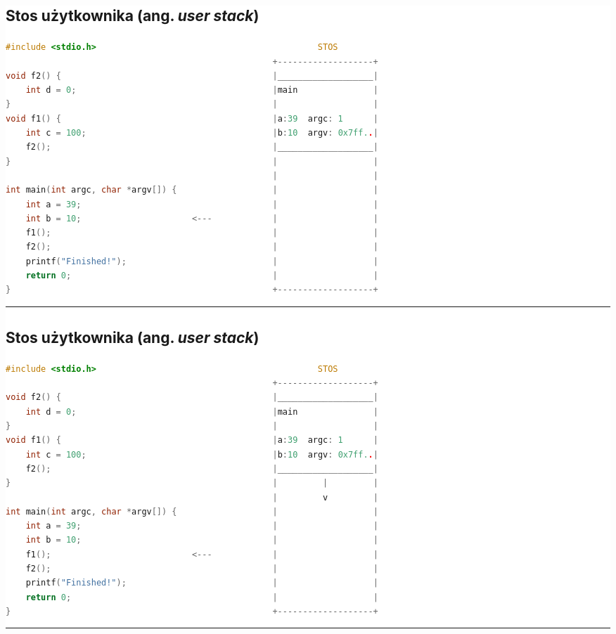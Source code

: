 


## Stos użytkownika (ang. *user stack*)

```c
#include <stdio.h>                                            STOS
                                                     +-------------------+
void f2() {                                          |___________________|   
    int d = 0;                                       |main               |
}                                                    |                   |
void f1() {                                          |a:39  argc: 1      |
    int c = 100;                                     |b:10  argv: 0x7ff..|
    f2();                                            |___________________|
}                                                    |                   |
                                                     |                   |
int main(int argc, char *argv[]) {                   |                   |
    int a = 39;                                      |                   | 
    int b = 10;                      <---            |                   |
    f1();                                            |                   |
    f2();                                            |                   |
    printf("Finished!");                             |                   |
    return 0;                                        |                   |
}                                                    +-------------------+ 
```

---



## Stos użytkownika (ang. *user stack*)

```c
#include <stdio.h>                                            STOS
                                                     +-------------------+
void f2() {                                          |___________________|   
    int d = 0;                                       |main               |
}                                                    |                   |
void f1() {                                          |a:39  argc: 1      |
    int c = 100;                                     |b:10  argv: 0x7ff..|
    f2();                                            |___________________|
}                                                    |         |         |
                                                     |         v         |
int main(int argc, char *argv[]) {                   |                   |
    int a = 39;                                      |                   | 
    int b = 10;                                      |                   |
    f1();                            <---            |                   |
    f2();                                            |                   |
    printf("Finished!");                             |                   |
    return 0;                                        |                   |
}                                                    +-------------------+ 
```

---
